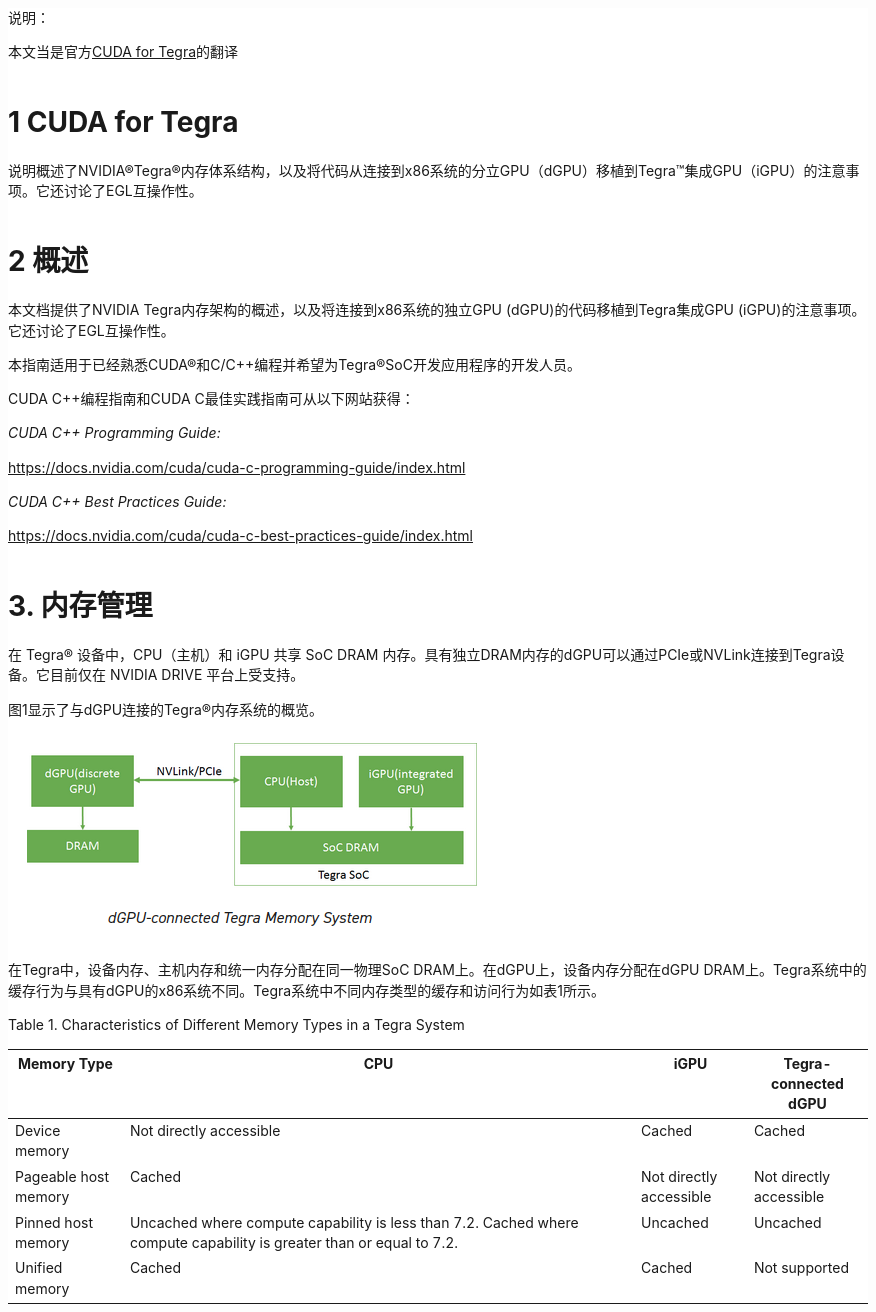 说明：

本文当是官方[CUDA for Tegra](https://docs.nvidia.com/cuda/cuda-for-tegra-appnote/index.html)的翻译

# 1 CUDA for Tegra

说明概述了NVIDIA®Tegra®内存体系结构，以及将代码从连接到x86系统的分立GPU（dGPU）移植到Tegra™集成GPU（iGPU）的注意事项。它还讨论了EGL互操作性。

# 2 概述

本文档提供了NVIDIA Tegra内存架构的概述，以及将连接到x86系统的独立GPU (dGPU)的代码移植到Tegra集成GPU (iGPU)的注意事项。它还讨论了EGL互操作性。

本指南适用于已经熟悉CUDA®和C/C++编程并希望为Tegra®SoC开发应用程序的开发人员。

CUDA C++编程指南和CUDA C最佳实践指南可从以下网站获得：

*CUDA C++ Programming Guide:*

https://docs.nvidia.com/cuda/cuda-c-programming-guide/index.html

*CUDA C++ Best Practices Guide:*

https://docs.nvidia.com/cuda/cuda-c-best-practices-guide/index.html

# 3. 内存管理

在 Tegra® 设备中，CPU（主机）和 iGPU 共享 SoC DRAM 内存。具有独立DRAM内存的dGPU可以通过PCIe或NVLink连接到Tegra设备。它目前仅在 NVIDIA DRIVE 平台上受支持。

图1显示了与dGPU连接的Tegra®内存系统的概览。

![image-20230104162404650](CUDA_Tegra.assets/image-20230104162404650.png)

在Tegra中，设备内存、主机内存和统一内存分配在同一物理SoC DRAM上。在dGPU上，设备内存分配在dGPU DRAM上。Tegra系统中的缓存行为与具有dGPU的x86系统不同。Tegra系统中不同内存类型的缓存和访问行为如表1所示。

Table 1. Characteristics of Different Memory Types in a Tegra System

| **Memory Type**      | **CPU**                                                      | **iGPU**                | **Tegra-connected dGPU** |
| -------------------- | ------------------------------------------------------------ | ----------------------- | ------------------------ |
| Device memory        | Not directly accessible                                      | Cached                  | Cached                   |
| Pageable host memory | Cached                                                       | Not directly accessible | Not directly accessible  |
| Pinned host memory   | Uncached where compute capability is less than 7.2. Cached where compute capability is greater than or equal to 7.2. | Uncached                | Uncached                 |
| Unified memory       | Cached                                                       | Cached                  | Not supported            |
